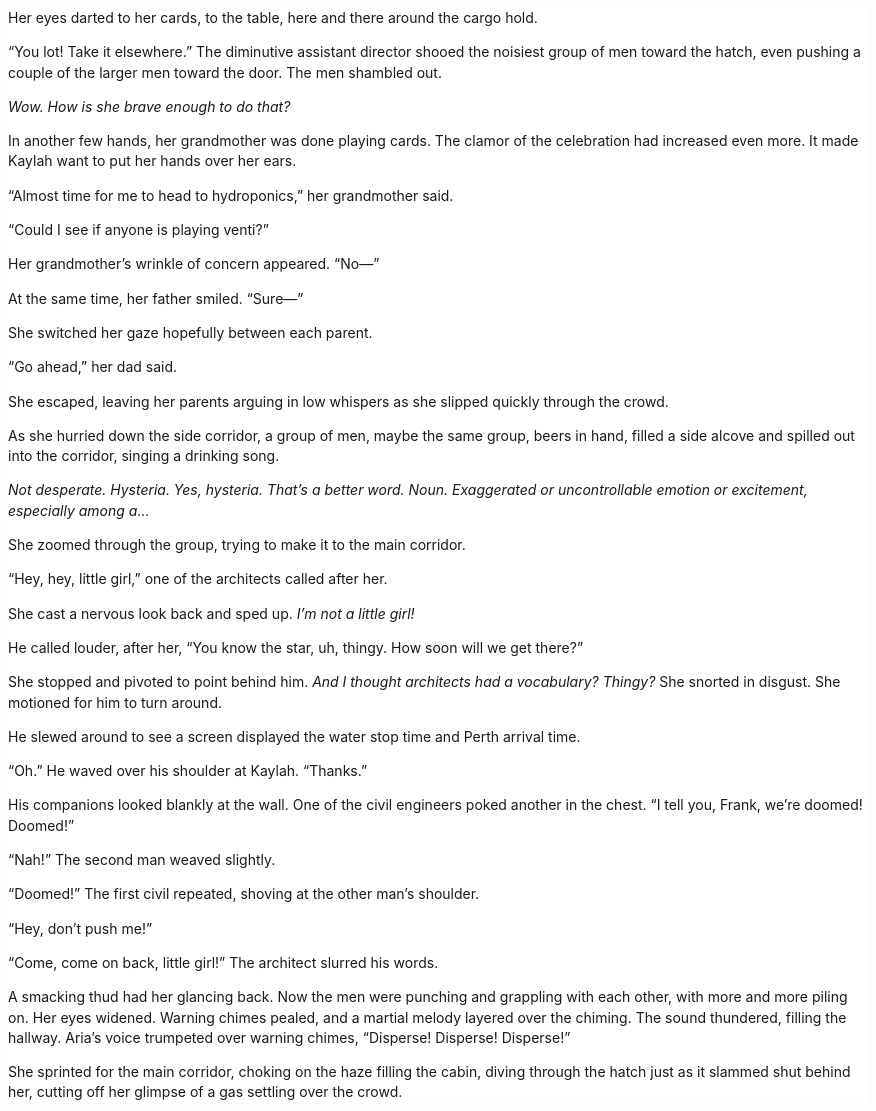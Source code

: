 Her eyes darted to her cards, to the table, here and there around the cargo hold.

“You lot! Take it elsewhere.” The diminutive assistant director shooed the noisiest group of men toward the hatch, even pushing a couple of the larger men toward the door. The men shambled out.

*Wow. How is she brave enough to do that?*

In another few hands, her grandmother was done playing cards. The clamor of the celebration had increased even more. It made Kaylah want to put her hands over her ears.

“Almost time for me to head to hydroponics,” her grandmother said.

“Could I see if anyone is playing venti?”

Her grandmother’s wrinkle of concern appeared. “No—”

At the same time, her father smiled. “Sure—”

She switched her gaze hopefully between each parent.

“Go ahead,” her dad said.

She escaped, leaving her parents arguing in low whispers as she slipped quickly through the crowd.

As she hurried down the side corridor, a group of men, maybe the same group, beers in hand, filled a side alcove and spilled out into the corridor, singing a drinking song.

*Not desperate. Hysteria. Yes, hysteria. That’s a better word. Noun. Exaggerated or uncontrollable emotion or excitement, especially among a…*

She zoomed through the group, trying to make it to the main corridor.

“Hey, hey, little girl,” one of the architects called after her.

She cast a nervous look back and sped up. *I’m not a little girl!*

He called louder, after her, “You know the star, uh, thingy. How soon will we get there?”

She stopped and pivoted to point behind him. *And I thought architects had a vocabulary? Thingy?* She snorted in disgust. She motioned for him to turn around.

He slewed around to see a screen displayed the water stop time and Perth arrival time.

“Oh.” He waved over his shoulder at Kaylah. “Thanks.”

His companions looked blankly at the wall. One of the civil engineers poked another in the chest. “I tell you, Frank, we’re doomed! Doomed!”

“Nah!” The second man weaved slightly.

“Doomed!” The first civil repeated, shoving at the other man’s shoulder.

“Hey, don’t push me!”

“Come, come on back, little girl!” The architect slurred his words.

A smacking thud had her glancing back. Now the men were punching and grappling with each other, with more and more piling on. Her eyes widened. Warning chimes pealed, and a martial melody layered over the chiming. The sound thundered, filling the hallway. Aria’s voice trumpeted over warning chimes, “Disperse! Disperse! Disperse!”

She sprinted for the main corridor, choking on the haze filling the cabin, diving through the hatch just as it slammed shut behind her, cutting off her glimpse of a gas settling over the crowd.
